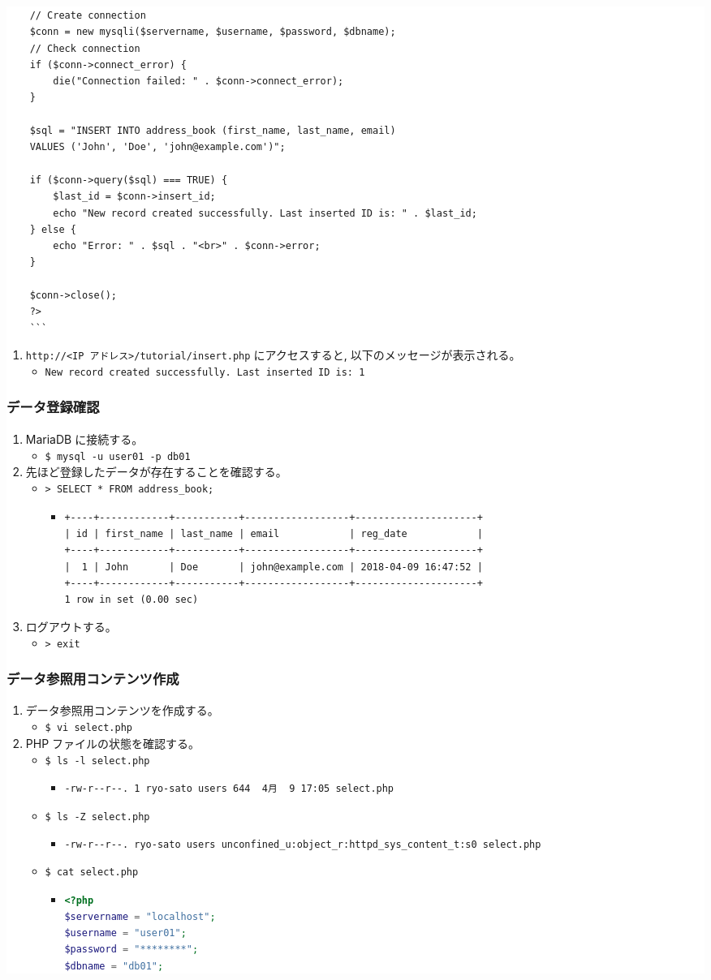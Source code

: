         // Create connection
        $conn = new mysqli($servername, $username, $password, $dbname);
        // Check connection
        if ($conn->connect_error) {
            die("Connection failed: " . $conn->connect_error);
        }

        $sql = "INSERT INTO address_book (first_name, last_name, email)
        VALUES ('John', 'Doe', 'john@example.com')";

        if ($conn->query($sql) === TRUE) {
            $last_id = $conn->insert_id;
            echo "New record created successfully. Last inserted ID is: " . $last_id;
        } else {
            echo "Error: " . $sql . "<br>" . $conn->error;
        }

        $conn->close();
        ?>
        ```
1. `http://<IP アドレス>/tutorial/insert.php` にアクセスすると, 以下のメッセージが表示される。
   - `New record created successfully. Last inserted ID is: 1`

### データ登録確認

1. MariaDB に接続する。
   - `$ mysql -u user01 -p db01`
1. 先ほど登録したデータが存在することを確認する。
   - `> SELECT * FROM address_book;`
      - ```
        +----+------------+-----------+------------------+---------------------+
        | id | first_name | last_name | email            | reg_date            |
        +----+------------+-----------+------------------+---------------------+
        |  1 | John       | Doe       | john@example.com | 2018-04-09 16:47:52 |
        +----+------------+-----------+------------------+---------------------+
        1 row in set (0.00 sec)
        ```
1. ログアウトする。
   - `> exit`

### データ参照用コンテンツ作成

1. データ参照用コンテンツを作成する。
   - `$ vi select.php`
1. PHP ファイルの状態を確認する。 
   - `$ ls -l select.php`
      - ```
        -rw-r--r--. 1 ryo-sato users 644  4月  9 17:05 select.php
        ```
   - `$ ls -Z select.php`
      - ```
        -rw-r--r--. ryo-sato users unconfined_u:object_r:httpd_sys_content_t:s0 select.php
        ```
   - `$ cat select.php`
      - ```php
        <?php
        $servername = "localhost";
        $username = "user01";
        $password = "********";
        $dbname = "db01";
